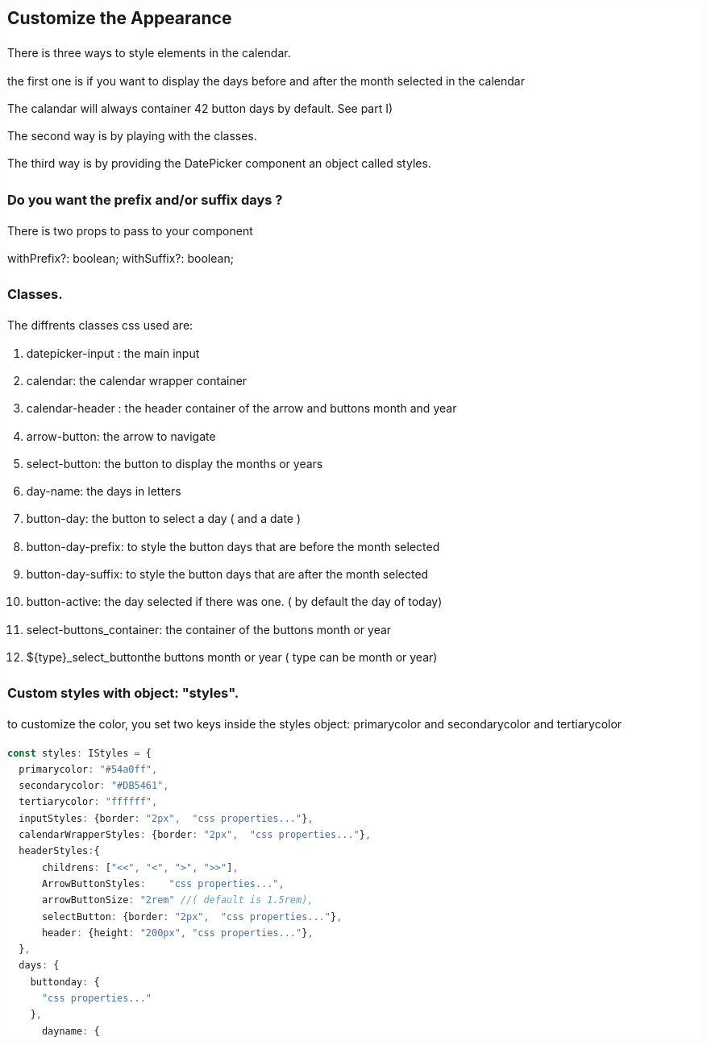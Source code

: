 ## Customize the Appearance

There is three ways to style elements in the calendar.

the first one is if you want to display the days before and after the month selected in the calendar

The calandar will always container 42 button days by default. See part I)

The second way is by playing with the classes.

The third way is by providing the DatePicker component an object called styles.

### Do you want the prefix and/or suffix days ?

There is two props to pass to your component

withPrefix?: boolean;
withSuffix?: boolean;

### Classes.

The diffrents classes css used are:

1. datepicker-input : the main input

2. calendar: the calendar wrapper container

3. calendar-header : the header container of the arrow and buttons month and year

4. arrow-button: the arrow to navigate

5. select-button: the button to display the months or years

6. day-name: the days in letters

7. button-day: the button to select a day ( and a date )

8. button-day-prefix: to style the button days that are before the month selected

9. button-day-suffix: to style the button days that are after the month selected

10. button-active: the day selected if there was one. ( by default the day of today)

11. select-buttons_container: the container of the buttons month or year

12. \${type}\_select_buttonthe buttons month or year ( type can be month or year)

### Custom styles with object: "styles".

to customize the color, you set two keys inside the styles object:
primarycolor and secondarycolor and tertiarycolor

```typescript
const styles: IStyles = {
  primarycolor: "#54a0ff",
  secondarycolor: "#DB5461",
  tertiarycolor: "ffffff",
  inputStyles: {border: "2px",  "css properties..."},
  calendarWrapperStyles: {border: "2px",  "css properties..."},
  headerStyles:{
      childrens: ["<<", "<", ">", ">>"],
      ArrowButtonStyles:    "css properties...",
      arrowButtonSize: "2rem" //( default is 1.5rem),
      selectButton: {border: "2px",  "css properties..."},
      header: {height: "200px", "css properties..."},
  },
  days: {
    buttonday: {
      "css properties..."
    },
      dayname: {
```